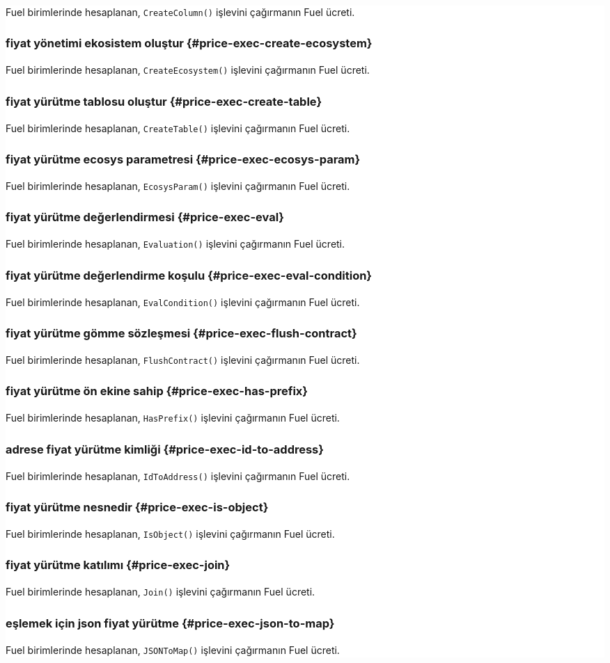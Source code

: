 Fuel birimlerinde hesaplanan, `CreateColumn()` işlevini çağırmanın Fuel ücreti.

### fiyat yönetimi ekosistem oluştur {#price-exec-create-ecosystem}

Fuel birimlerinde hesaplanan, `CreateEcosystem()` işlevini çağırmanın Fuel
ücreti.

### fiyat yürütme tablosu oluştur {#price-exec-create-table}

Fuel birimlerinde hesaplanan, `CreateTable()` işlevini çağırmanın Fuel ücreti.

### fiyat yürütme ecosys parametresi {#price-exec-ecosys-param}

Fuel birimlerinde hesaplanan, `EcosysParam()` işlevini çağırmanın Fuel ücreti.

### fiyat yürütme değerlendirmesi {#price-exec-eval}

Fuel birimlerinde hesaplanan, `Evaluation()` işlevini çağırmanın Fuel ücreti.

### fiyat yürütme değerlendirme koşulu {#price-exec-eval-condition}

Fuel birimlerinde hesaplanan, `EvalCondition()` işlevini çağırmanın Fuel ücreti.

### fiyat yürütme gömme sözleşmesi {#price-exec-flush-contract}

Fuel birimlerinde hesaplanan, `FlushContract()` işlevini çağırmanın Fuel ücreti.

### fiyat yürütme ön ekine sahip {#price-exec-has-prefix}

Fuel birimlerinde hesaplanan, `HasPrefix()` işlevini çağırmanın Fuel ücreti.

### adrese fiyat yürütme kimliği {#price-exec-id-to-address}

Fuel birimlerinde hesaplanan, `IdToAddress()` işlevini çağırmanın Fuel ücreti.

### fiyat yürütme nesnedir {#price-exec-is-object}

Fuel birimlerinde hesaplanan, `IsObject()` işlevini çağırmanın Fuel ücreti.

### fiyat yürütme katılımı {#price-exec-join}

Fuel birimlerinde hesaplanan, `Join()` işlevini çağırmanın Fuel ücreti.

### eşlemek için json fiyat yürütme {#price-exec-json-to-map}

Fuel birimlerinde hesaplanan, `JSONToMap()` işlevini çağırmanın Fuel ücreti.
